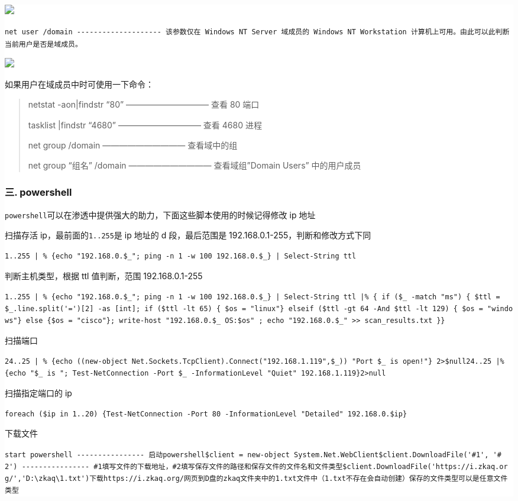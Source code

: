 ![](https://mmbiz.qpic.cn/mmbiz_png/BwqHlJ29vcqiaibaTLWLIdUIlt0D5xZb1NnuxAEeuG2icz4Sm4fymIibxRBBXeIQOhkcgribvHDK17FK4CCzBeIotSw/640?wx_fmt=png)

```
net user /domain -------------------- 该参数仅在 Windows NT Server 域成员的 Windows NT Workstation 计算机上可用。由此可以此判断当前用户是否是域成员。
```

![](https://mmbiz.qpic.cn/mmbiz_png/BwqHlJ29vcqiaibaTLWLIdUIlt0D5xZb1N2AbWFQRUicWEOXN6ZyZSR0CbOUNEpqfYby4hg7nu3ibcuibWpFbruWRIw/640?wx_fmt=png)

如果用户在域成员中时可使用一下命令：

> netstat -aon|findstr “80” —————————— 查看 80 端口
> 
> tasklist |findstr “4680” —————————— 查看 4680 进程
> 
> net group /domain —————————— 查看域中的组
> 
> net group “组名” /domain —————————— 查看域组”Domain Users” 中的用户成员

### 三. powershell

`powershell`可以在渗透中提供强大的助力，下面这些脚本使用的时候记得修改 ip 地址

扫描存活 ip，最前面的`1..255`是 ip 地址的 d 段，最后范围是 192.168.0.1-255，判断和修改方式下同

```
1..255 | % {echo "192.168.0.$_"; ping -n 1 -w 100 192.168.0.$_} | Select-String ttl
```

判断主机类型，根据 ttl 值判断，范围 192.168.0.1-255

```
1..255 | % {echo "192.168.0.$_"; ping -n 1 -w 100 192.168.0.$_} | Select-String ttl |% { if ($_ -match "ms") { $ttl = $_.line.split('=')[2] -as [int]; if ($ttl -lt 65) { $os = "linux"} elseif ($ttl -gt 64 -And $ttl -lt 129) { $os = "windows"} else {$os = "cisco"}; write-host "192.168.0.$_ OS:$os" ; echo "192.168.0.$_" >> scan_results.txt }}
```

扫描端口

```
24..25 | % {echo ((new-object Net.Sockets.TcpClient).Connect("192.168.1.119",$_)) "Port $_ is open!"} 2>$null24..25 |% {echo "$_ is "; Test-NetConnection -Port $_ -InformationLevel "Quiet" 192.168.1.119}2>null
```

扫描指定端口的 ip

```
foreach ($ip in 1..20) {Test-NetConnection -Port 80 -InformationLevel "Detailed" 192.168.0.$ip}
```

下载文件

```
start powershell ---------------- 启动powershell$client = new-object System.Net.WebClient$client.DownloadFile('#1', '#2') ---------------- #1填写文件的下载地址，#2填写保存文件的路径和保存文件的文件名和文件类型$client.DownloadFile('https://i.zkaq.org/','D:\zkaq\1.txt')下载https://i.zkaq.org/网页到D盘的zkaq文件夹中的1.txt文件中（1.txt不存在会自动创建）保存的文件类型可以是任意文件类型
```
